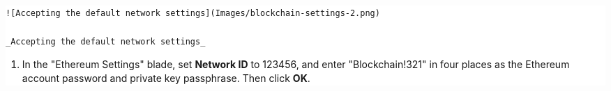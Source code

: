 	![Accepting the default network settings](Images/blockchain-settings-2.png)

	_Accepting the default network settings_

1. In the "Ethereum Settings" blade, set **Network ID** to 123456, and enter "Blockchain!321" in four places as the Ethereum account password and private key passphrase. Then click **OK**.
